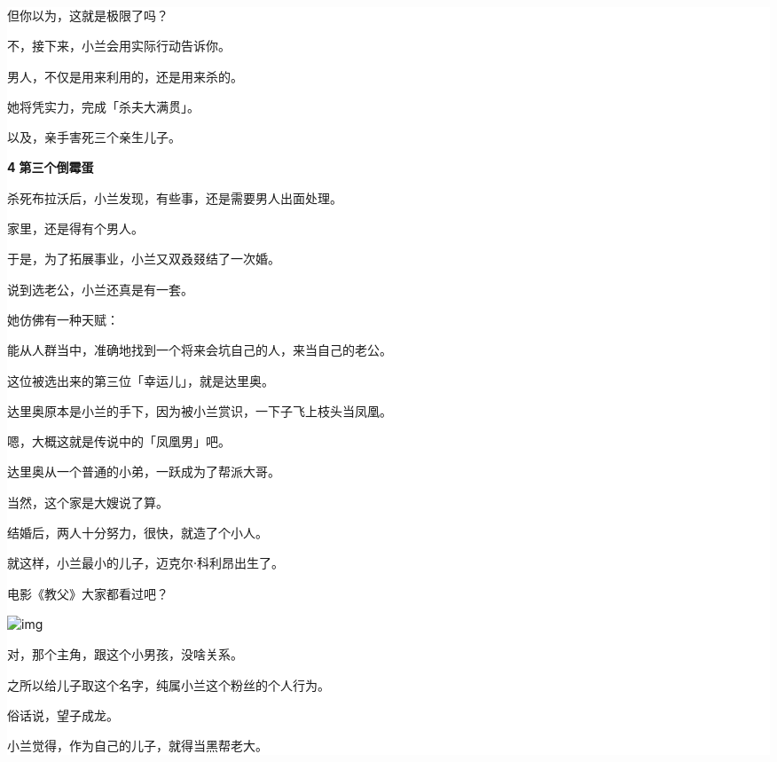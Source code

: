 但你以为，这就是极限了吗？


不，接下来，小兰会用实际行动告诉你。


男人，不仅是用来利用的，还是用来杀的。


她将凭实力，完成「杀夫大满贯」。


以及，亲手害死三个亲生儿子。


**4** **第三个倒霉蛋**


杀死布拉沃后，小兰发现，有些事，还是需要男人出面处理。


家里，还是得有个男人。


于是，为了拓展事业，小兰又双叒叕结了一次婚。


说到选老公，小兰还真是有一套。


她仿佛有一种天赋：


能从人群当中，准确地找到一个将来会坑自己的人，来当自己的老公。


这位被选出来的第三位「幸运儿」，就是达里奥。


达里奥原本是小兰的手下，因为被小兰赏识，一下子飞上枝头当凤凰。


嗯，大概这就是传说中的「凤凰男」吧。


达里奥从一个普通的小弟，一跃成为了帮派大哥。


当然，这个家是大嫂说了算。


结婚后，两人十分努力，很快，就造了个小人。


就这样，小兰最小的儿子，迈克尔·科利昂出生了。


电影《教父》大家都看过吧？


![img](https://pic1.zhimg.com/v2-7172c3cbe2d85bc1e9c5104f84a50bed.webp)

对，那个主角，跟这个小男孩，没啥关系。


之所以给儿子取这个名字，纯属小兰这个粉丝的个人行为。


俗话说，望子成龙。


小兰觉得，作为自己的儿子，就得当黑帮老大。
